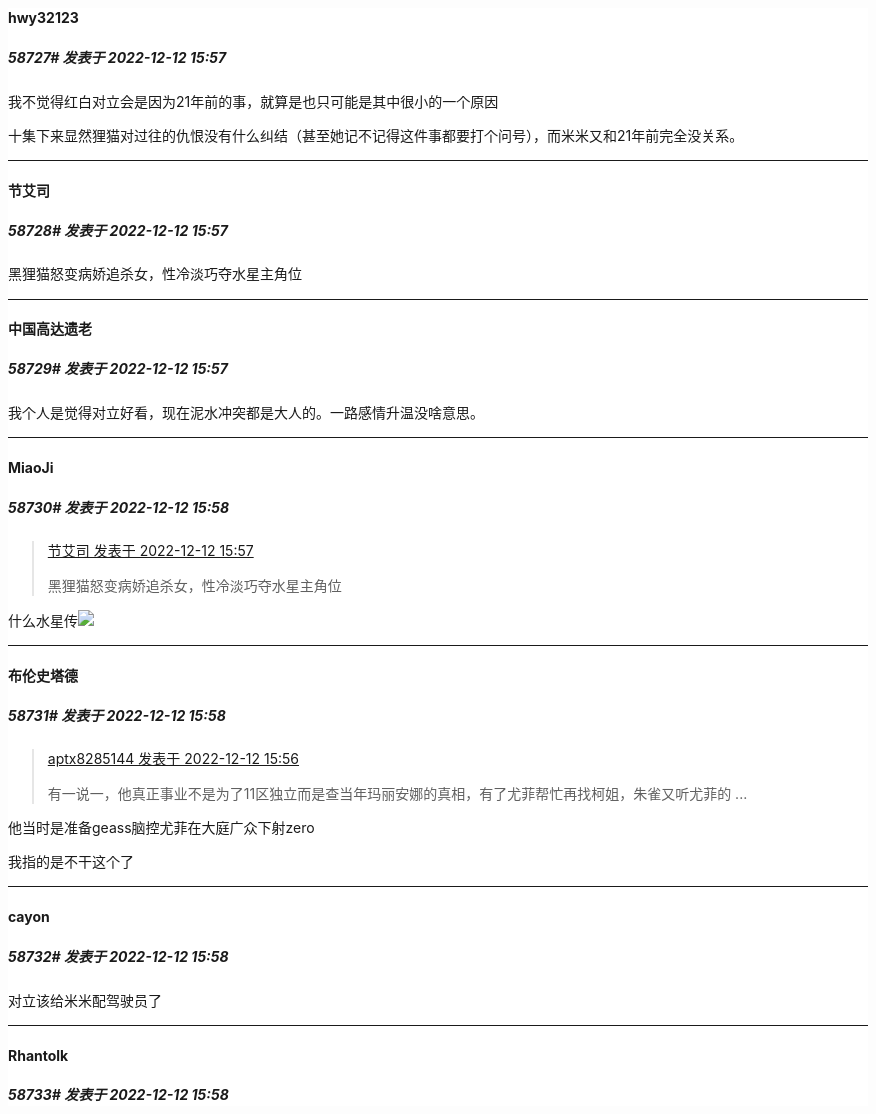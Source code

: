 ####  hwy32123  
##### 58727#       发表于 2022-12-12 15:57

我不觉得红白对立会是因为21年前的事，就算是也只可能是其中很小的一个原因

十集下来显然狸猫对过往的仇恨没有什么纠结（甚至她记不记得这件事都要打个问号），而米米又和21年前完全没关系。

*****

####  节艾司  
##### 58728#       发表于 2022-12-12 15:57

黑狸猫怒变病娇追杀女，性冷淡巧夺水星主角位

*****

####  中国高达遗老  
##### 58729#       发表于 2022-12-12 15:57

我个人是觉得对立好看，现在泥水冲突都是大人的。一路感情升温没啥意思。

*****

####  MiaoJi  
##### 58730#       发表于 2022-12-12 15:58

<blockquote><a href="httphttps://bbs.saraba1st.com/2b/forum.php?mod=redirect&amp;goto=findpost&amp;pid=58906612&amp;ptid=2105930" target="_blank">节艾司 发表于 2022-12-12 15:57</a>

黑狸猫怒变病娇追杀女，性冷淡巧夺水星主角位</blockquote>
什么水星传<img src="https://static.saraba1st.com/image/smiley/face2017/068.png" referrerpolicy="no-referrer">

*****

####  布伦史塔德  
##### 58731#       发表于 2022-12-12 15:58

<blockquote><a href="httphttps://bbs.saraba1st.com/2b/forum.php?mod=redirect&amp;goto=findpost&amp;pid=58906583&amp;ptid=2105930" target="_blank">aptx8285144 发表于 2022-12-12 15:56</a>

有一说一，他真正事业不是为了11区独立而是查当年玛丽安娜的真相，有了尤菲帮忙再找柯姐，朱雀又听尤菲的 ...</blockquote>
他当时是准备geass脑控尤菲在大庭广众下射zero

我指的是不干这个了

*****

####  cayon  
##### 58732#       发表于 2022-12-12 15:58

对立该给米米配驾驶员了

*****

####  Rhantolk  
##### 58733#       发表于 2022-12-12 15:58
